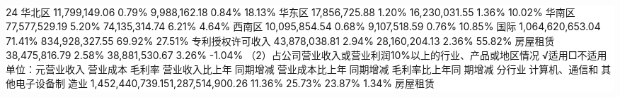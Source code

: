 24
华北区
11,799,149.06
0.79%
9,988,162.18
0.84%
18.13%
华东区
17,856,725.88
1.20%
16,230,031.55
1.36%
10.02%
华南区
77,577,529.19
5.20%
74,135,314.74
6.21%
4.64%
西南区
10,095,854.54
0.68%
9,107,518.59
0.76%
10.85%
国际
1,064,620,653.04
71.41%
834,928,327.55
69.92%
27.51%
专利授权许可收入
43,878,038.81
2.94%
28,160,204.13
2.36%
55.82%
房屋租赁
38,475,816.79
2.58%
38,881,530.67
3.26%
-1.04%
（2）占公司营业收入或营业利润10%以上的行业、产品或地区情况
√适用□不适用
单位：元营业收入
营业成本
毛利率
营业收入比上年
同期增减
营业成本比上年
同期增减
毛利率比上年同
期增减
分行业
计算机、通信和
其他电子设备制
造业
1,452,440,739.151,287,514,900.26
11.36%
25.73%
23.87%
1.34%
房屋租赁